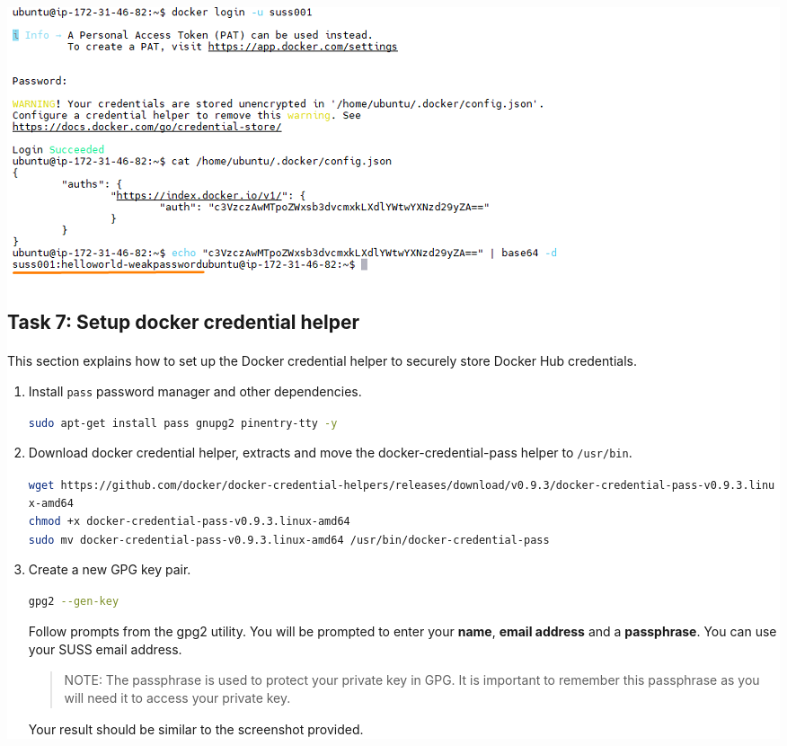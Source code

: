 ![](../images/lab4C/docker-config-show-password.png)


## Task 7: Setup docker credential helper

This section explains how to set up the Docker credential helper to securely store Docker Hub credentials.

1. Install `pass` password manager and other dependencies.

   ```bash
   sudo apt-get install pass gnupg2 pinentry-tty -y
   ```

2. Download docker credential helper, extracts and move the docker-credential-pass helper to `/usr/bin`.

   ```bash
   wget https://github.com/docker/docker-credential-helpers/releases/download/v0.9.3/docker-credential-pass-v0.9.3.linux-amd64
   chmod +x docker-credential-pass-v0.9.3.linux-amd64
   sudo mv docker-credential-pass-v0.9.3.linux-amd64 /usr/bin/docker-credential-pass
   ```

3. Create a new GPG key pair.

   ```bash
   gpg2 --gen-key
   ```

   Follow prompts from the gpg2 utility. You will be prompted to enter your **name**, **email address** and a **passphrase**. You can use your SUSS email address.

   > NOTE: The passphrase is used to protect your private key in GPG. It is important to remember this passphrase as you will need it to access your private key.

   Your result should be similar to the screenshot provided.
